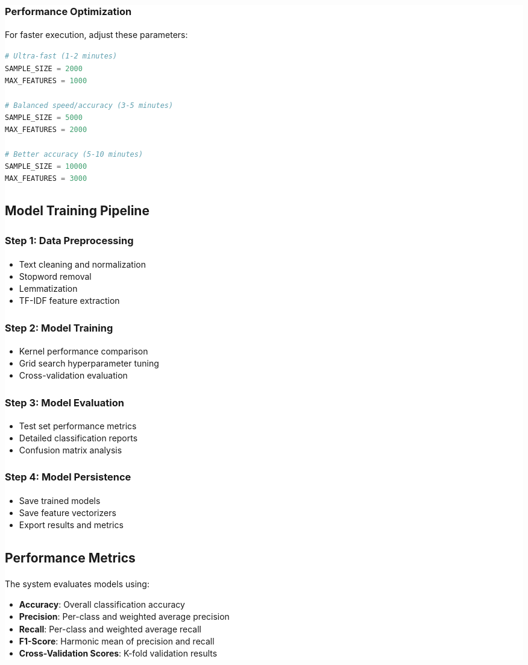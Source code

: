 ### Performance Optimization

For faster execution, adjust these parameters:

```python
# Ultra-fast (1-2 minutes)
SAMPLE_SIZE = 2000
MAX_FEATURES = 1000

# Balanced speed/accuracy (3-5 minutes)
SAMPLE_SIZE = 5000
MAX_FEATURES = 2000

# Better accuracy (5-10 minutes)
SAMPLE_SIZE = 10000
MAX_FEATURES = 3000
```

## Model Training Pipeline

### Step 1: Data Preprocessing
- Text cleaning and normalization
- Stopword removal
- Lemmatization
- TF-IDF feature extraction

### Step 2: Model Training
- Kernel performance comparison
- Grid search hyperparameter tuning
- Cross-validation evaluation

### Step 3: Model Evaluation
- Test set performance metrics
- Detailed classification reports
- Confusion matrix analysis

### Step 4: Model Persistence
- Save trained models
- Save feature vectorizers
- Export results and metrics

## Performance Metrics

The system evaluates models using:
- **Accuracy**: Overall classification accuracy
- **Precision**: Per-class and weighted average precision
- **Recall**: Per-class and weighted average recall
- **F1-Score**: Harmonic mean of precision and recall
- **Cross-Validation Scores**: K-fold validation results
